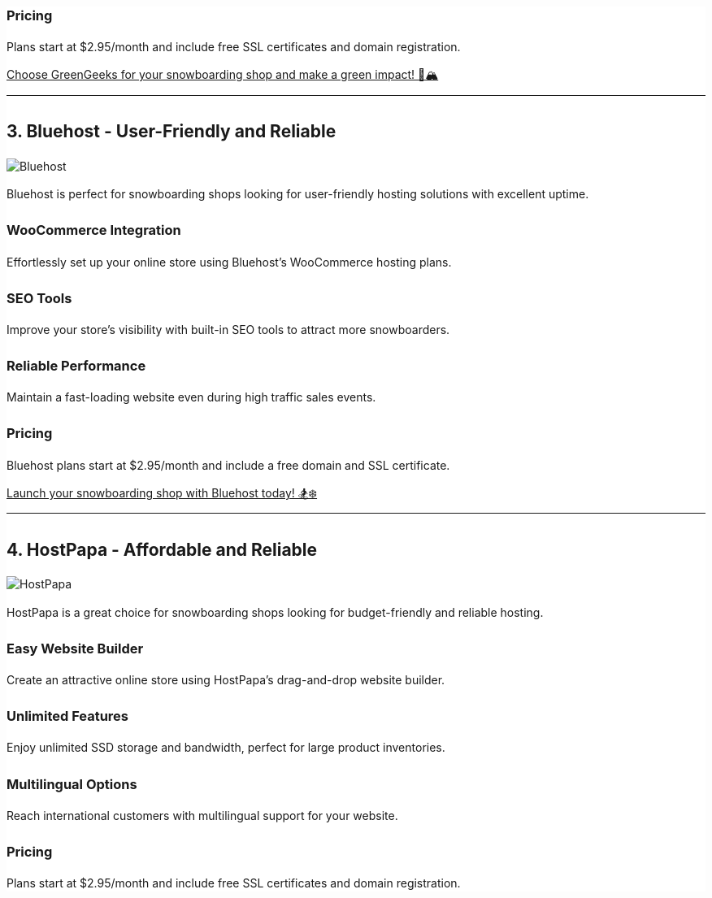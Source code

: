 ### Pricing  
Plans start at $2.95/month and include free SSL certificates and domain registration.  

[Choose GreenGeeks for your snowboarding shop and make a green impact! 🌿🏔️](https://snipitx.com/greengeeks-jy)  

---

## 3. Bluehost - User-Friendly and Reliable  

![Bluehost](https://i.imgur.com/PasFF9E.jpeg "Bluehost Hosting")  

Bluehost is perfect for snowboarding shops looking for user-friendly hosting solutions with excellent uptime.  

### WooCommerce Integration  
Effortlessly set up your online store using Bluehost’s WooCommerce hosting plans.  

### SEO Tools  
Improve your store’s visibility with built-in SEO tools to attract more snowboarders.  

### Reliable Performance  
Maintain a fast-loading website even during high traffic sales events.  

### Pricing  
Bluehost plans start at $2.95/month and include a free domain and SSL certificate.  

[Launch your snowboarding shop with Bluehost today! 🏂❄️](https://snipitx.com/bluehost-jy)  

---

## 4. HostPapa - Affordable and Reliable  

![HostPapa](https://i.imgur.com/ouDTkvl.jpeg "HostPapa Hosting")  

HostPapa is a great choice for snowboarding shops looking for budget-friendly and reliable hosting.  

### Easy Website Builder  
Create an attractive online store using HostPapa’s drag-and-drop website builder.  

### Unlimited Features  
Enjoy unlimited SSD storage and bandwidth, perfect for large product inventories.  

### Multilingual Options  
Reach international customers with multilingual support for your website.  

### Pricing  
Plans start at $2.95/month and include free SSL certificates and domain registration.  
